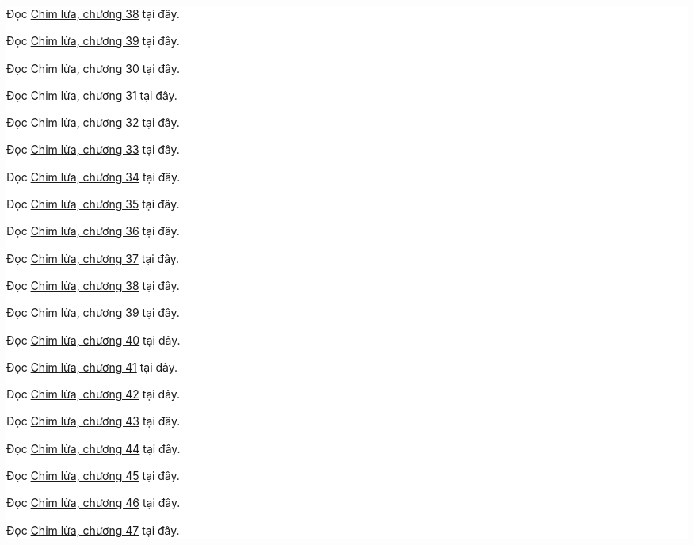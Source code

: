 Đọc [Chim lửa, chương 38](https://nhavantuonglai.com/article/tezuka-osamu-hi-no-tori-episode-38) tại đây.

Đọc [Chim lửa, chương 39](https://nhavantuonglai.com/article/tezuka-osamu-hi-no-tori-episode-39) tại đây.

Đọc [Chim lửa, chương 30](https://nhavantuonglai.com/article/tezuka-osamu-hi-no-tori-episode-30) tại đây.

Đọc [Chim lửa, chương 31](https://nhavantuonglai.com/article/tezuka-osamu-hi-no-tori-episode-31) tại đây.

Đọc [Chim lửa, chương 32](https://nhavantuonglai.com/article/tezuka-osamu-hi-no-tori-episode-32) tại đây.

Đọc [Chim lửa, chương 33](https://nhavantuonglai.com/article/tezuka-osamu-hi-no-tori-episode-33) tại đây.

Đọc [Chim lửa, chương 34](https://nhavantuonglai.com/article/tezuka-osamu-hi-no-tori-episode-34) tại đây.

Đọc [Chim lửa, chương 35](https://nhavantuonglai.com/article/tezuka-osamu-hi-no-tori-episode-35) tại đây.

Đọc [Chim lửa, chương 36](https://nhavantuonglai.com/article/tezuka-osamu-hi-no-tori-episode-36) tại đây.

Đọc [Chim lửa, chương 37](https://nhavantuonglai.com/article/tezuka-osamu-hi-no-tori-episode-37) tại đây.

Đọc [Chim lửa, chương 38](https://nhavantuonglai.com/article/tezuka-osamu-hi-no-tori-episode-38) tại đây.

Đọc [Chim lửa, chương 39](https://nhavantuonglai.com/article/tezuka-osamu-hi-no-tori-episode-39) tại đây.

Đọc [Chim lửa, chương 40](https://nhavantuonglai.com/article/tezuka-osamu-hi-no-tori-episode-40) tại đây.

Đọc [Chim lửa, chương 41](https://nhavantuonglai.com/article/tezuka-osamu-hi-no-tori-episode-41) tại đây.

Đọc [Chim lửa, chương 42](https://nhavantuonglai.com/article/tezuka-osamu-hi-no-tori-episode-42) tại đây.

Đọc [Chim lửa, chương 43](https://nhavantuonglai.com/article/tezuka-osamu-hi-no-tori-episode-43) tại đây.

Đọc [Chim lửa, chương 44](https://nhavantuonglai.com/article/tezuka-osamu-hi-no-tori-episode-44) tại đây.

Đọc [Chim lửa, chương 45](https://nhavantuonglai.com/article/tezuka-osamu-hi-no-tori-episode-45) tại đây.

Đọc [Chim lửa, chương 46](https://nhavantuonglai.com/article/tezuka-osamu-hi-no-tori-episode-46) tại đây.

Đọc [Chim lửa, chương 47](https://nhavantuonglai.com/article/tezuka-osamu-hi-no-tori-episode-47) tại đây.
